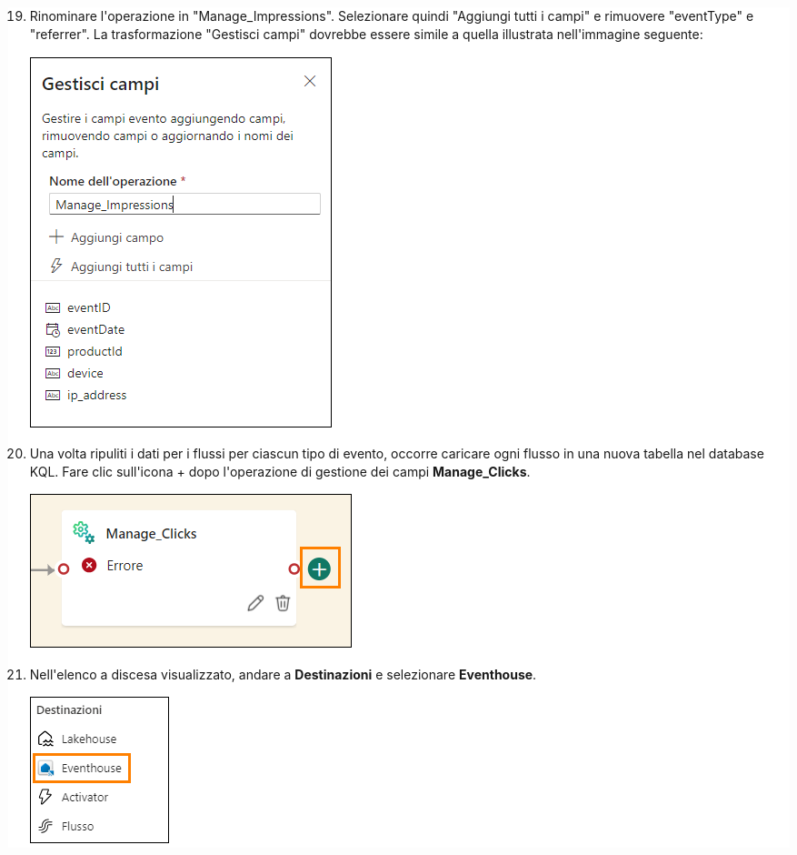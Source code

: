 19. Rinominare l'operazione in "Manage_Impressions". Selezionare quindi "Aggiungi tutti i campi" e rimuovere "eventType" e "referrer". La trasformazione "Gestisci campi" dovrebbe essere simile a quella illustrata nell'immagine seguente:

    ![](../media/Lab-03/image074.png)

20. Una volta ripuliti i dati per i flussi per ciascun tipo di evento, occorre caricare ogni flusso in una nuova tabella nel database KQL. Fare clic sull'icona + dopo l'operazione di gestione dei campi **Manage_Clicks**.

    ![](../media/Lab-03/image076.png)

21. Nell'elenco a discesa visualizzato, andare a **Destinazioni** e selezionare **Eventhouse**.

     ![](../media/Lab-03/image078.png)
